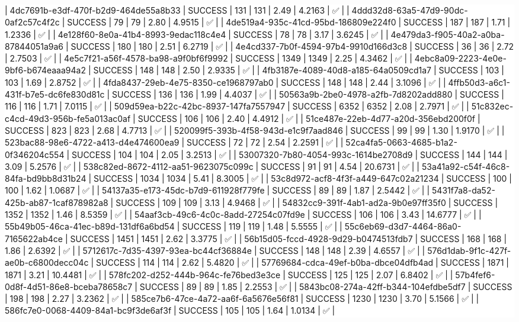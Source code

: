 | 4dc7691b-e3df-470f-b2d9-464de55a8b33 | SUCCESS | 131 | 131 | 2.49 | 4.2163 | ✅ |
| 4ddd32d8-63a5-47d9-90dc-0af2c57c4f2c | SUCCESS | 79 | 79 | 2.80 | 4.9515 | ✅ |
| 4de519a4-935c-41cd-95bd-186809e224f0 | SUCCESS | 187 | 187 | 1.71 | 1.2336 | ✅ |
| 4e128f60-8e0a-41b4-8993-9edac118c4e4 | SUCCESS | 78 | 78 | 3.17 | 3.6245 | ✅ |
| 4e479da3-f905-40a2-a0ba-87844051a9a6 | SUCCESS | 180 | 180 | 2.51 | 6.2719 | ✅ |
| 4e4cd337-7b0f-4594-97b4-9910d166d3c8 | SUCCESS | 36 | 36 | 2.72 | 2.7503 | ✅ |
| 4e5c7f21-a56f-4578-ba98-a9f0bf6f9992 | SUCCESS | 1349 | 1349 | 2.25 | 4.3462 | ✅ |
| 4ebc8a09-2223-4e0e-9bf6-b674eaaa94a2 | SUCCESS | 148 | 148 | 2.50 | 2.9335 | ✅ |
| 4fb3187e-4089-40d8-a185-64a0509cd1a7 | SUCCESS | 103 | 103 | 1.69 | 2.8752 | ✅ |
| 4fda8437-29eb-4e75-8350-ce1968797ab0 | SUCCESS | 148 | 148 | 2.44 | 3.1096 | ✅ |
| 4ffb50d3-a6c1-431f-b7e5-dc6fe830d81c | SUCCESS | 136 | 136 | 1.99 | 4.4037 | ✅ |
| 50563a9b-2be0-4978-a2fb-7d8202add880 | SUCCESS | 116 | 116 | 1.71 | 7.0115 | ✅ |
| 509d59ea-b22c-42bc-8937-147fa7557947 | SUCCESS | 6352 | 6352 | 2.08 | 2.7971 | ✅ |
| 51c832ec-c4cd-49d3-956b-fe5a013ac0af | SUCCESS | 106 | 106 | 2.40 | 4.4912 | ✅ |
| 51ce487e-22eb-4d77-a20d-356ebd200f0f | SUCCESS | 823 | 823 | 2.68 | 4.7713 | ✅ |
| 520099f5-393b-4f58-943d-e1c9f7aad846 | SUCCESS | 99 | 99 | 1.30 | 1.9170 | ✅ |
| 523bac88-98e6-4722-a413-d4e474600ea9 | SUCCESS | 72 | 72 | 2.54 | 2.2591 | ✅ |
| 52ca4fa5-0663-4685-b1a2-0f346204c554 | SUCCESS | 104 | 104 | 2.05 | 3.2513 | ✅ |
| 53007320-7b80-4054-993c-1614be2708d9 | SUCCESS | 144 | 144 | 3.09 | 5.2576 | ✅ |
| 538c82ed-8672-4112-aa51-9623075c099c | SUCCESS | 91 | 91 | 4.54 | 20.6731 | ✅ |
| 53a41a92-c54f-46c8-84fa-bd9bb8d31b24 | SUCCESS | 1034 | 1034 | 5.41 | 8.3005 | ✅ |
| 53c8d972-acf8-4f3f-a449-647c02a21234 | SUCCESS | 100 | 100 | 1.62 | 1.0687 | ✅ |
| 54137a35-e173-45dc-b7d9-611928f779fe | SUCCESS | 89 | 89 | 1.87 | 2.5442 | ✅ |
| 5431f7a8-da52-425b-ab87-1caf878982a8 | SUCCESS | 109 | 109 | 3.13 | 4.9468 | ✅ |
| 54832cc9-391f-4ab1-ad2a-9b0e97ff35f0 | SUCCESS | 1352 | 1352 | 1.46 | 8.5359 | ✅ |
| 54aaf3cb-49c6-4c0c-8add-27254c07fd9e | SUCCESS | 106 | 106 | 3.43 | 14.6777 | ✅ |
| 55b49b05-46ca-41ec-b89d-131df6a6bd54 | SUCCESS | 119 | 119 | 1.48 | 5.5555 | ✅ |
| 55c6eb69-d3d7-4464-86a0-7165622ab4ce | SUCCESS | 1451 | 1451 | 2.62 | 3.3775 | ✅ |
| 56b15d05-fccd-4928-9d29-b0474513fdb7 | SUCCESS | 168 | 168 | 1.86 | 2.6392 | ✅ |
| 5712617c-7d35-4397-93ea-bc44cf36884e | SUCCESS | 148 | 148 | 2.39 | 4.6557 | ✅ |
| 576d1dab-9f1c-427f-ae0b-c6800decc04c | SUCCESS | 114 | 114 | 2.62 | 5.4820 | ✅ |
| 57769684-cdca-49ef-b0ba-dbce04dfb4ad | SUCCESS | 1871 | 1871 | 3.21 | 10.4481 | ✅ |
| 578fc202-d252-444b-964c-fe76bed3e3ce | SUCCESS | 125 | 125 | 2.07 | 6.8402 | ✅ |
| 57b4fef6-0d8f-4d51-86e8-bceba78658c7 | SUCCESS | 89 | 89 | 1.85 | 2.2553 | ✅ |
| 5843bc08-274a-42ff-b344-104efdbe5df7 | SUCCESS | 198 | 198 | 2.27 | 3.2362 | ✅ |
| 585ce7b6-47ce-4a72-aa6f-6a5676e56f81 | SUCCESS | 1230 | 1230 | 3.70 | 5.1566 | ✅ |
| 586fc7e0-0068-4409-84a1-bc9f3de6af3f | SUCCESS | 105 | 105 | 1.64 | 1.0134 | ✅ |